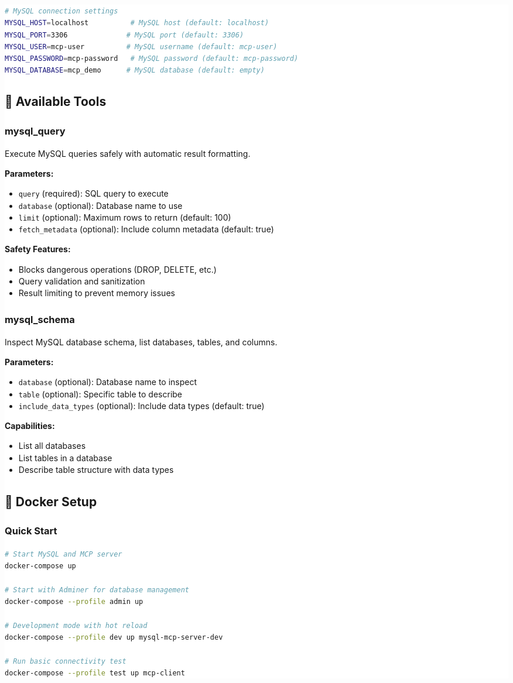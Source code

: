 ```bash
# MySQL connection settings
MYSQL_HOST=localhost          # MySQL host (default: localhost)
MYSQL_PORT=3306              # MySQL port (default: 3306)
MYSQL_USER=mcp-user          # MySQL username (default: mcp-user)
MYSQL_PASSWORD=mcp-password   # MySQL password (default: mcp-password)
MYSQL_DATABASE=mcp_demo      # MySQL database (default: empty)
```

## 🔧 Available Tools

### mysql_query

Execute MySQL queries safely with automatic result formatting.

**Parameters:**
- `query` (required): SQL query to execute
- `database` (optional): Database name to use
- `limit` (optional): Maximum rows to return (default: 100)
- `fetch_metadata` (optional): Include column metadata (default: true)

**Safety Features:**
- Blocks dangerous operations (DROP, DELETE, etc.)
- Query validation and sanitization
- Result limiting to prevent memory issues

### mysql_schema

Inspect MySQL database schema, list databases, tables, and columns.

**Parameters:**
- `database` (optional): Database name to inspect
- `table` (optional): Specific table to describe
- `include_data_types` (optional): Include data types (default: true)

**Capabilities:**
- List all databases
- List tables in a database
- Describe table structure with data types

## 🐳 Docker Setup

### Quick Start

```bash
# Start MySQL and MCP server
docker-compose up

# Start with Adminer for database management
docker-compose --profile admin up

# Development mode with hot reload
docker-compose --profile dev up mysql-mcp-server-dev

# Run basic connectivity test
docker-compose --profile test up mcp-client
```

